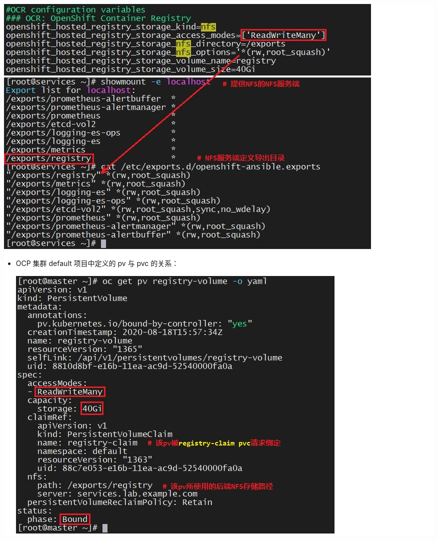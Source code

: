   ![ocp3-internal-registry-pvc-1](images/ocp3-internal-registry-pvc-1.jpg)
  
- OCP 集群 default 项目中定义的 pv 与 pvc 的关系：

  ![ocp3-internal-registry-pvc-2](images/ocp3-internal-registry-pvc-2.jpg)
